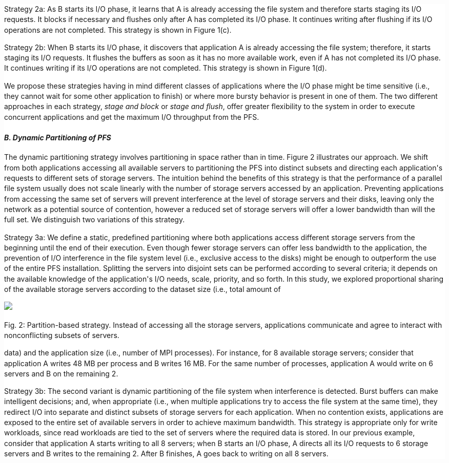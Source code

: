 Strategy 2a: As B starts its I/O phase, it learns that A is already accessing the file system and therefore starts staging its I/O requests. It blocks if necessary and flushes only after A has completed its I/O phase. It continues writing after flushing if its I/O operations are not completed. This strategy is shown in Figure 1(c).

Strategy 2b: When B starts its I/O phase, it discovers that application A is already accessing the file system; therefore, it starts staging its I/O requests. It flushes the buffers as soon as it has no more available work, even if A has not completed its I/O phase. It continues writing if its I/O operations are not completed. This strategy is shown in Figure 1(d).

We propose these strategies having in mind different classes of applications where the I/O phase might be time sensitive (i.e., they cannot wait for some other application to finish) or where more bursty behavior is present in one of them. The two different approaches in each strategy, *stage and block* or *stage and flush*, offer greater flexibility to the system in order to execute concurrent applications and get the maximum I/O throughput from the PFS.

#### *B. Dynamic Partitioning of PFS*

The dynamic partitioning strategy involves partitioning in space rather than in time. Figure 2 illustrates our approach. We shift from both applications accessing all available servers to partitioning the PFS into distinct subsets and directing each application's requests to different sets of storage servers. The intuition behind the benefits of this strategy is that the performance of a parallel file system usually does not scale linearly with the number of storage servers accessed by an application. Preventing applications from accessing the same set of servers will prevent interference at the level of storage servers and their disks, leaving only the network as a potential source of contention, however a reduced set of storage servers will offer a lower bandwidth than will the full set. We distinguish two variations of this strategy.

Strategy 3a: We define a static, predefined partitioning where both applications access different storage servers from the beginning until the end of their execution. Even though fewer storage servers can offer less bandwidth to the application, the prevention of I/O interference in the file system level (i.e., exclusive access to the disks) might be enough to outperform the use of the entire PFS installation. Splitting the servers into disjoint sets can be performed according to several criteria; it depends on the available knowledge of the application's I/O needs, scale, priority, and so forth. In this study, we explored proportional sharing of the available storage servers according to the dataset size (i.e., total amount of

![](_page_2_Figure_9.png)

Fig. 2: Partition-based strategy. Instead of accessing all the storage servers, applications communicate and agree to interact with nonconflicting subsets of servers.

data) and the application size (i.e., number of MPI processes). For instance, for 8 available storage servers; consider that application A writes 48 MB per process and B writes 16 MB. For the same number of processes, application A would write on 6 servers and B on the remaining 2.

Strategy 3b: The second variant is dynamic partitioning of the file system when interference is detected. Burst buffers can make intelligent decisions; and, when appropriate (i.e., when multiple applications try to access the file system at the same time), they redirect I/O into separate and distinct subsets of storage servers for each application. When no contention exists, applications are exposed to the entire set of available servers in order to achieve maximum bandwidth. This strategy is appropriate only for write workloads, since read workloads are tied to the set of servers where the required data is stored. In our previous example, consider that application A starts writing to all 8 servers; when B starts an I/O phase, A directs all its I/O requests to 6 storage servers and B writes to the remaining 2. After B finishes, A goes back to writing on all 8 servers.
